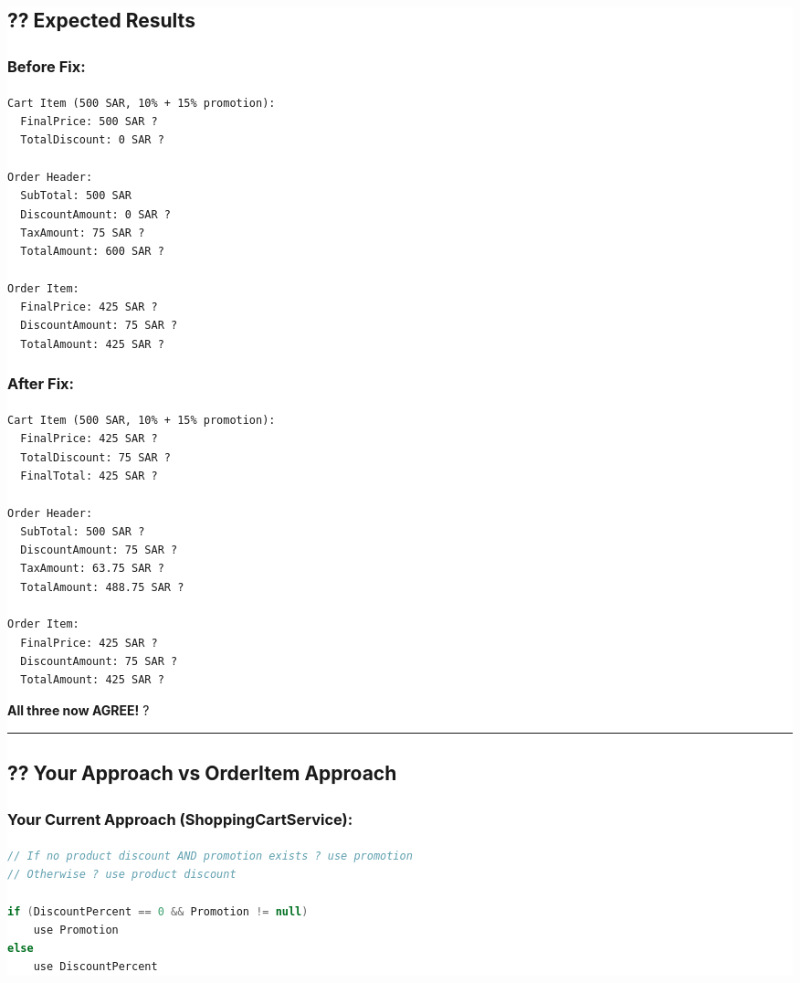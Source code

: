
## ?? Expected Results

### Before Fix:
```
Cart Item (500 SAR, 10% + 15% promotion):
  FinalPrice: 500 SAR ?
  TotalDiscount: 0 SAR ?
  
Order Header:
  SubTotal: 500 SAR
  DiscountAmount: 0 SAR ?
  TaxAmount: 75 SAR ?
  TotalAmount: 600 SAR ?
  
Order Item:
  FinalPrice: 425 SAR ?
  DiscountAmount: 75 SAR ?
  TotalAmount: 425 SAR ?
```

### After Fix:
```
Cart Item (500 SAR, 10% + 15% promotion):
  FinalPrice: 425 SAR ?
  TotalDiscount: 75 SAR ?
  FinalTotal: 425 SAR ?
  
Order Header:
  SubTotal: 500 SAR ?
  DiscountAmount: 75 SAR ?
  TaxAmount: 63.75 SAR ?
  TotalAmount: 488.75 SAR ?
  
Order Item:
  FinalPrice: 425 SAR ?
  DiscountAmount: 75 SAR ?
  TotalAmount: 425 SAR ?
```

**All three now AGREE!** ?

---

## ?? Your Approach vs OrderItem Approach

### Your Current Approach (ShoppingCartService):
```csharp
// If no product discount AND promotion exists ? use promotion
// Otherwise ? use product discount

if (DiscountPercent == 0 && Promotion != null)
    use Promotion
else
    use DiscountPercent
```
